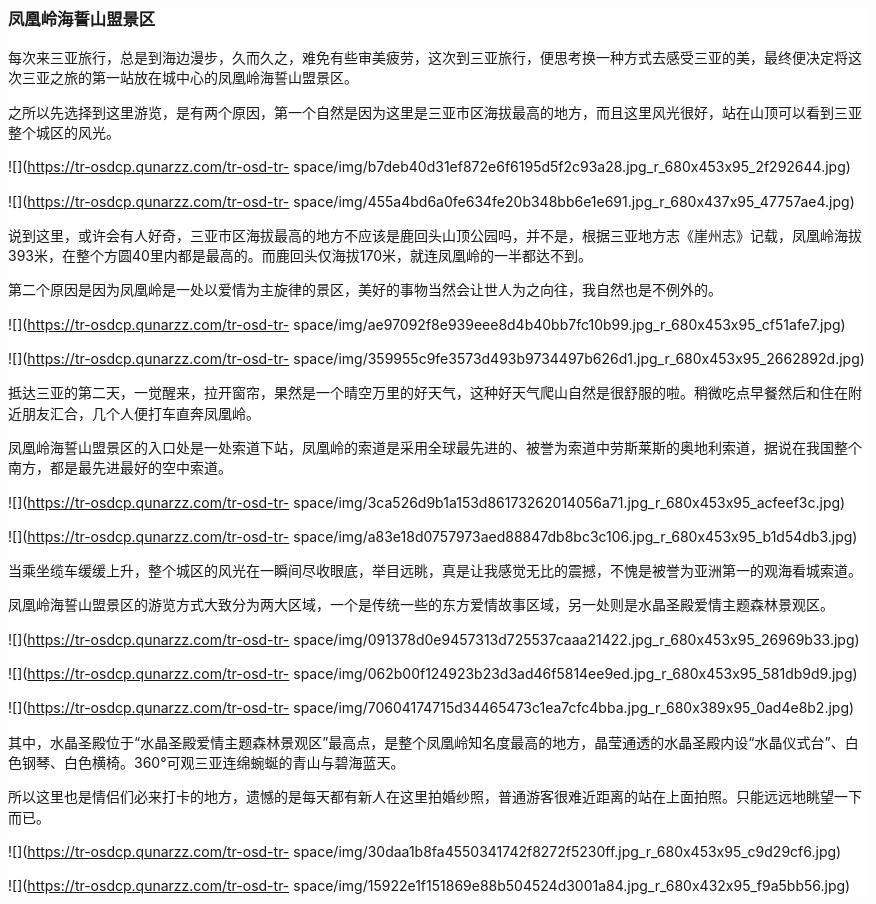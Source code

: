 ### 凤凰岭海誓山盟景区

每次来三亚旅行，总是到海边漫步，久而久之，难免有些审美疲劳，这次到三亚旅行，便思考换一种方式去感受三亚的美，最终便决定将这次三亚之旅的第一站放在城中心的凤凰岭海誓山盟景区。

之所以先选择到这里游览，是有两个原因，第一个自然是因为这里是三亚市区海拔最高的地方，而且这里风光很好，站在山顶可以看到三亚整个城区的风光。

![](https://tr-osdcp.qunarzz.com/tr-osd-tr-
space/img/b7deb40d31ef872e6f6195d5f2c93a28.jpg_r_680x453x95_2f292644.jpg)

![](https://tr-osdcp.qunarzz.com/tr-osd-tr-
space/img/455a4bd6a0fe634fe20b348bb6e1e691.jpg_r_680x437x95_47757ae4.jpg)

说到这里，或许会有人好奇，三亚市区海拔最高的地方不应该是鹿回头山顶公园吗，并不是，根据三亚地方志《崖州志》记载，凤凰岭海拔393米，在整个方圆40里内都是最高的。而鹿回头仅海拔170米，就连凤凰岭的一半都达不到。

第二个原因是因为凤凰岭是一处以爱情为主旋律的景区，美好的事物当然会让世人为之向往，我自然也是不例外的。

![](https://tr-osdcp.qunarzz.com/tr-osd-tr-
space/img/ae97092f8e939eee8d4b40bb7fc10b99.jpg_r_680x453x95_cf51afe7.jpg)

![](https://tr-osdcp.qunarzz.com/tr-osd-tr-
space/img/359955c9fe3573d493b9734497b626d1.jpg_r_680x453x95_2662892d.jpg)

抵达三亚的第二天，一觉醒来，拉开窗帘，果然是一个晴空万里的好天气，这种好天气爬山自然是很舒服的啦。稍微吃点早餐然后和住在附近朋友汇合，几个人便打车直奔凤凰岭。

凤凰岭海誓山盟景区的入口处是一处索道下站，凤凰岭的索道是采用全球最先进的、被誉为索道中劳斯莱斯的奥地利索道，据说在我国整个南方，都是最先进最好的空中索道。

![](https://tr-osdcp.qunarzz.com/tr-osd-tr-
space/img/3ca526d9b1a153d86173262014056a71.jpg_r_680x453x95_acfeef3c.jpg)

![](https://tr-osdcp.qunarzz.com/tr-osd-tr-
space/img/a83e18d0757973aed88847db8bc3c106.jpg_r_680x453x95_b1d54db3.jpg)

当乘坐缆车缓缓上升，整个城区的风光在一瞬间尽收眼底，举目远眺，真是让我感觉无比的震撼，不愧是被誉为亚洲第一的观海看城索道。

凤凰岭海誓山盟景区的游览方式大致分为两大区域，一个是传统一些的东方爱情故事区域，另一处则是水晶圣殿爱情主题森林景观区。

![](https://tr-osdcp.qunarzz.com/tr-osd-tr-
space/img/091378d0e9457313d725537caaa21422.jpg_r_680x453x95_26969b33.jpg)

![](https://tr-osdcp.qunarzz.com/tr-osd-tr-
space/img/062b00f124923b23d3ad46f5814ee9ed.jpg_r_680x453x95_581db9d9.jpg)

![](https://tr-osdcp.qunarzz.com/tr-osd-tr-
space/img/70604174715d34465473c1ea7cfc4bba.jpg_r_680x389x95_0ad4e8b2.jpg)

其中，水晶圣殿位于“水晶圣殿爱情主题森林景观区”最高点，是整个凤凰岭知名度最高的地方，晶莹通透的水晶圣殿内设“水晶仪式台”、白色钢琴、白色横椅。360°可观三亚连绵蜿蜒的青山与碧海蓝天。

所以这里也是情侣们必来打卡的地方，遗憾的是每天都有新人在这里拍婚纱照，普通游客很难近距离的站在上面拍照。只能远远地眺望一下而已。

![](https://tr-osdcp.qunarzz.com/tr-osd-tr-
space/img/30daa1b8fa4550341742f8272f5230ff.jpg_r_680x453x95_c9d29cf6.jpg)

![](https://tr-osdcp.qunarzz.com/tr-osd-tr-
space/img/15922e1f151869e88b504524d3001a84.jpg_r_680x432x95_f9a5bb56.jpg)
